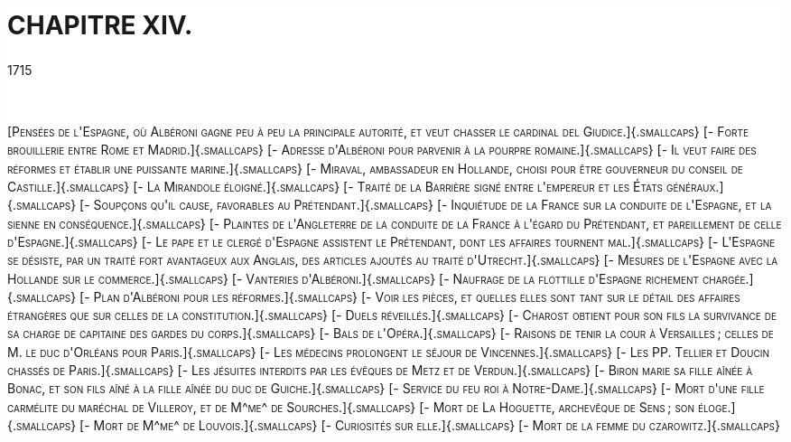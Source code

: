 # CHAPITRE XIV.

1715

<p> </p>

<span style="font-variant:small-caps;display:inline;">[Pensées de l'Espagne, où Albéroni gagne peu à peu la principale autorité, et veut chasser le cardinal del Giudice.]{.smallcaps}</span>
<span style="font-variant:small-caps;display:inline;">[- Forte brouillerie entre Rome et Madrid.]{.smallcaps}</span>
<span style="font-variant:small-caps;display:inline;">[- Adresse d'Albéroni pour parvenir à la pourpre romaine.]{.smallcaps}</span>
<span style="font-variant:small-caps;display:inline;">[- Il veut faire des réformes et établir une puissante marine.]{.smallcaps}</span>
<span style="font-variant:small-caps;display:inline;">[- Miraval, ambassadeur en Hollande, choisi pour être gouverneur du conseil de Castille.]{.smallcaps}</span>
<span style="font-variant:small-caps;display:inline;">[- La Mirandole éloigné.]{.smallcaps}</span>
<span style="font-variant:small-caps;display:inline;">[- Traité de la Barrière signé entre l'empereur et les États généraux.]{.smallcaps}</span>
<span style="font-variant:small-caps;display:inline;">[- Soupçons qu'il cause, favorables au Prétendant.]{.smallcaps}</span>
<span style="font-variant:small-caps;display:inline;">[- Inquiétude de la France sur la conduite de l'Espagne, et la sienne en conséquence.]{.smallcaps}</span>
<span style="font-variant:small-caps;display:inline;">[- Plaintes de l'Angleterre de la conduite de la France à l'égard du Prétendant, et pareillement de celle d'Espagne.]{.smallcaps}</span>
<span style="font-variant:small-caps;display:inline;">[- Le pape et le clergé d'Espagne assistent le Prétendant, dont les affaires tournent mal.]{.smallcaps}</span>
<span style="font-variant:small-caps;display:inline;">[- L'Espagne se désiste, par un traité fort avantageux aux Anglais, des articles ajoutés au traité d'Utrecht.]{.smallcaps}</span>
<span style="font-variant:small-caps;display:inline;">[- Mesures de l'Espagne avec la Hollande sur le commerce.]{.smallcaps}</span>
<span style="font-variant:small-caps;display:inline;">[- Vanteries d'Albéroni.]{.smallcaps}</span>
<span style="font-variant:small-caps;display:inline;">[- Naufrage de la flottille d'Espagne richement chargée.]{.smallcaps}</span>
<span style="font-variant:small-caps;display:inline;">[- Plan d'Albéroni pour les réformes.]{.smallcaps}</span>
<span style="font-variant:small-caps;display:inline;">[- Voir les pièces, et quelles elles sont tant sur le détail des affaires étrangères que sur celles de la constitution.]{.smallcaps}</span>
<span style="font-variant:small-caps;display:inline;">[- Duels réveillés.]{.smallcaps}</span>
<span style="font-variant:small-caps;display:inline;">[- Charost obtient pour son fils la survivance de sa charge de capitaine des gardes du corps.]{.smallcaps}</span>
<span style="font-variant:small-caps;display:inline;">[- Bals de l'Opéra.]{.smallcaps}</span>
<span style="font-variant:small-caps;display:inline;">[- Raisons de tenir la cour à Versailles ; celles de M. le duc d'Orléans pour Paris.]{.smallcaps}</span>
<span style="font-variant:small-caps;display:inline;">[- Les médecins prolongent le séjour de Vincennes.]{.smallcaps}</span>
<span style="font-variant:small-caps;display:inline;">[- Les PP. Tellier et Doucin chassés de Paris.]{.smallcaps}</span>
<span style="font-variant:small-caps;display:inline;">[- Les jésuites interdits par les évêques de Metz et de Verdun.]{.smallcaps}</span>
<span style="font-variant:small-caps;display:inline;">[- Biron marie sa fille aînée à Bonac, et son fils aîné à la fille aînée du duc de Guiche.]{.smallcaps}</span>
<span style="font-variant:small-caps;display:inline;">[- Service du feu roi à Notre-Dame.]{.smallcaps}</span>
<span style="font-variant:small-caps;display:inline;">[- Mort d'une fille carmélite du maréchal de Villeroy, et de M^me^ de Sourches.]{.smallcaps}</span>
<span style="font-variant:small-caps;display:inline;">[- Mort de La Hoguette, archevêque de Sens ; son éloge.]{.smallcaps}</span>
<span style="font-variant:small-caps;display:inline;">[- Mort de M^me^ de Louvois.]{.smallcaps}</span>
<span style="font-variant:small-caps;display:inline;">[- Curiosités sur elle.]{.smallcaps}</span>
<span style="font-variant:small-caps;display:inline;">[- Mort de la femme du czarowitz.]{.smallcaps}</span>